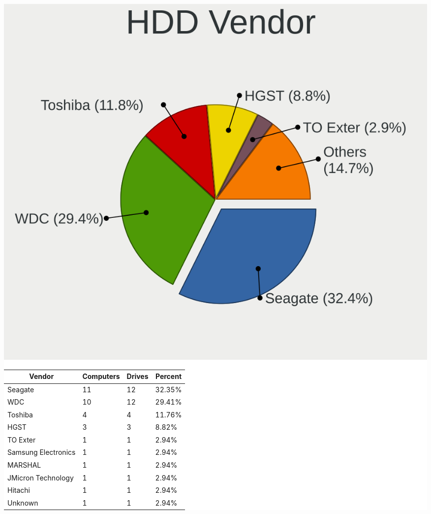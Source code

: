 ![HDD Vendor](./images/pie_chart/drive_hdd_vendor.svg)


| Vendor              | Computers | Drives | Percent |
|---------------------|-----------|--------|---------|
| Seagate             | 11        | 12     | 32.35%  |
| WDC                 | 10        | 12     | 29.41%  |
| Toshiba             | 4         | 4      | 11.76%  |
| HGST                | 3         | 3      | 8.82%   |
| TO Exter            | 1         | 1      | 2.94%   |
| Samsung Electronics | 1         | 1      | 2.94%   |
| MARSHAL             | 1         | 1      | 2.94%   |
| JMicron Technology  | 1         | 1      | 2.94%   |
| Hitachi             | 1         | 1      | 2.94%   |
| Unknown             | 1         | 1      | 2.94%   |
